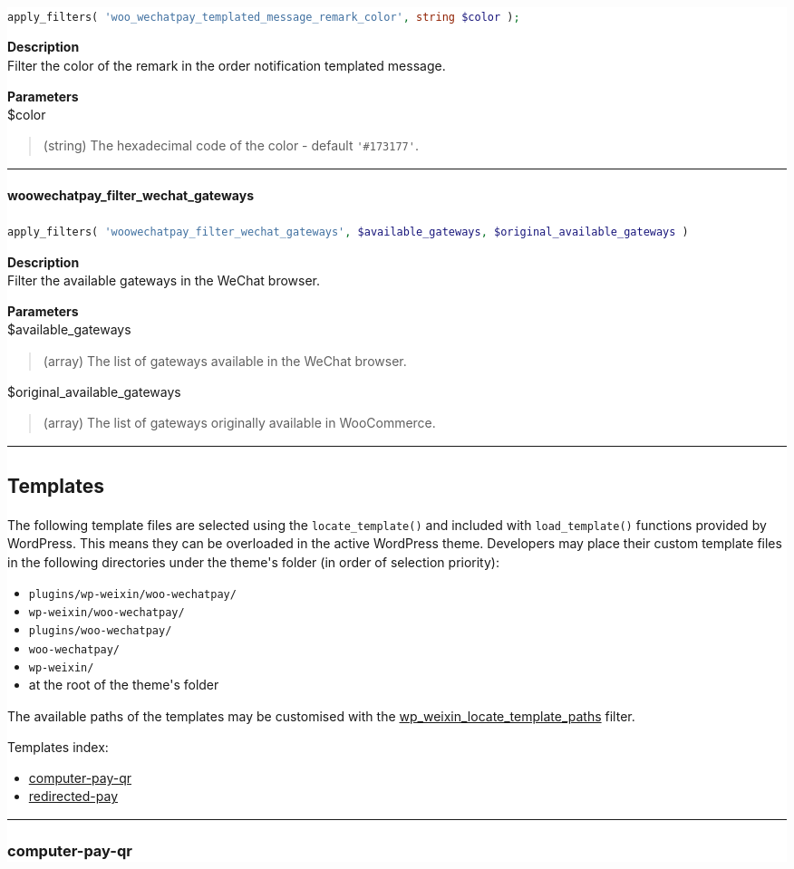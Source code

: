 ```php
apply_filters( 'woo_wechatpay_templated_message_remark_color', string $color );
```  

**Description**  
Filter the color of the remark in the order notification templated message.  

**Parameters**  
$color
> (string) The hexadecimal code of the color - default `'#173177'`.
___

#### woowechatpay_filter_wechat_gateways

```php
apply_filters( 'woowechatpay_filter_wechat_gateways', $available_gateways, $original_available_gateways )
```  

**Description**  
Filter the available gateways in the WeChat browser.  

**Parameters**  
$available_gateways
> (array) The list of gateways available in the WeChat browser.

$original_available_gateways
> (array) The list of gateways originally available in WooCommerce.
___

## Templates

The following template files are selected using the `locate_template()` and included with `load_template()` functions provided by WordPress. This means they can be overloaded in the active WordPress theme. Developers may place their custom template files in the following directories under the theme's folder (in order of selection priority):

* `plugins/wp-weixin/woo-wechatpay/`
* `wp-weixin/woo-wechatpay/`
* `plugins/woo-wechatpay/`
* `woo-wechatpay/`
* `wp-weixin/`
* at the root of the theme's folder

The available paths of the templates may be customised with the [wp_weixin_locate_template_paths](https://github.com/froger-me/wp-weixin/blob/master/README.md#user-content-wp_weixin_locate_template_paths) filter.  

Templates index:
* [computer-pay-qr](#user-content-computer-pay-qr)
* [redirected-pay](#user-content-redirected-pay)

___

### computer-pay-qr
